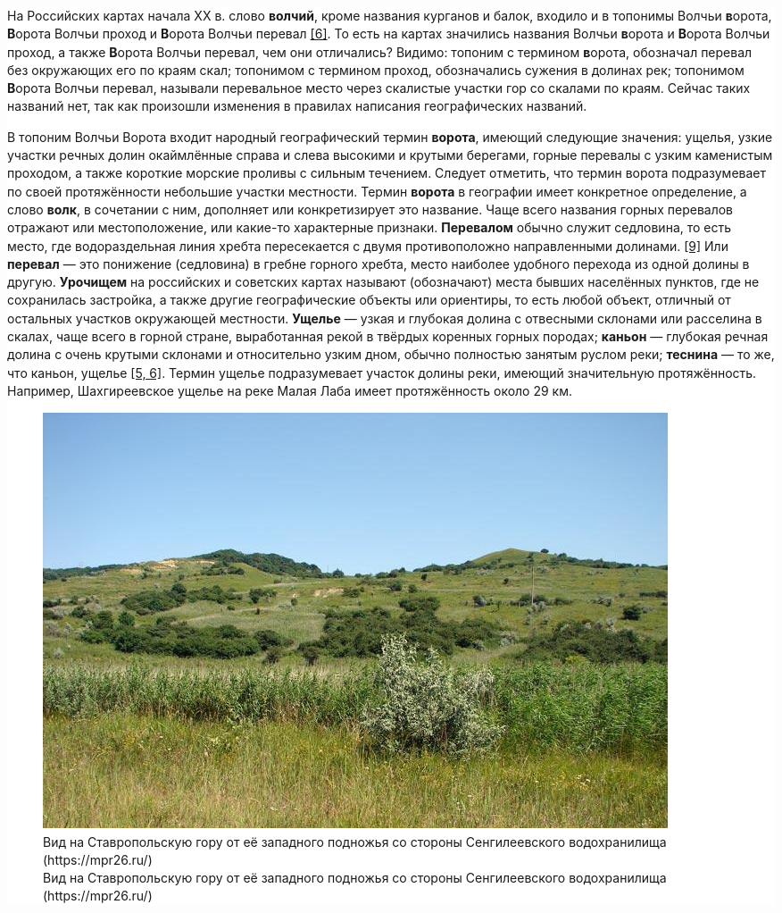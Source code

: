 На Российских картах начала ХХ в. слово **волчий**, кроме названия курганов и балок, входило и в топонимы Волчьи **в**орота, **В**орота Волчьи проход и **В**орота Волчьи перевал  [[6]](#t66-[6]). То есть на картах значились названия Волчьи **в**орота и **В**орота Волчьи проход, а также **В**орота Волчьи перевал, чем они отличались? Видимо: топоним с термином **в**орота, обозначал перевал без окружающих его по краям скал; топонимом с термином проход, обозначались сужения в долинах рек; топонимом **В**орота Волчьи перевал, называли перевальное место через скалистые участки гор со скалами по краям. Сейчас таких названий нет, так как произошли изменения в правилах написания географических названий.

В топоним Волчьи Ворота входит народный географический термин **ворота**, имеющий следующие значения: ущелья, узкие участки речных долин окаймлённые справа и слева высокими и крутыми берегами, горные перевалы с узким каменистым проходом, а также короткие морские проливы с сильным течением. Следует отметить, что термин ворота подразумевает по своей протяжённости небольшие участки местности. Термин **ворота** в географии имеет конкретное определение, а слово **волк**, в сочетании с ним, дополняет или конкретизирует это название. Чаще всего названия горных перевалов отражают или местоположение, или какие-то характерные признаки. **Перевалом** обычно служит седловина, то есть место, где водораздельная линия хребта пересекается с двумя противоположно направленными долинами.  [[9]](#t66-[9]) Или **перевал** — это понижение (седловина) в гребне горного хребта, место наиболее удобного перехода из одной долины в другую. **Урочищем** на российских и советских картах называют (обозначают) места бывших населённых пунктов, где не сохранилась застройка, а также другие географические объекты или ориентиры, то есть любой объект, отличный от остальных участков окружающей местности. **Ущелье** — узкая и глубокая долина с отвесными склонами или расселина в скалах, чаще всего в горной стране, выработанная рекой в твёрдых коренных горных породах; **каньон** — глубокая речная долина с очень крутыми склонами и относительно узким дном, обычно полностью занятым руслом реки; **теснина** — то же, что каньон, ущелье  [[5, 6]](#t66-[5]). Термин ущелье подразумевает участок долины реки, имеющий значительную протяжённость. Например, Шахгиреевское ущелье на реке Малая Лаба имеет протяжённость около 29 км.

<figure>
	<div itemscope itemtype="https://schema.org/ImageObject"><img itemprop="contentUrl" src="/img/toponymy/wolf-gate-p1/View-of-Stavropol-mountain.jpg" title="Вид на Ставропольскую гору" alt="Вид на Ставропольскую гору" width="700" height="465"/><meta itemprop="name" content="Вид на Ставропольскую гору от её западного подножья со стороны Сенгилеевского водохранилища (https://mpr26.ru/)" /><meta itemprop="creditText" content="Заметки географа - Ковешников В.Н." /></div>
Вид на Ставропольскую гору от её западного подножья со стороны Сенгилеевского водохранилища (https://mpr26.ru/)<figcaption>Вид на Ставропольскую гору от её западного подножья со стороны Сенгилеевского водохранилища (https://mpr26.ru/)</figcaption>
</figure>

